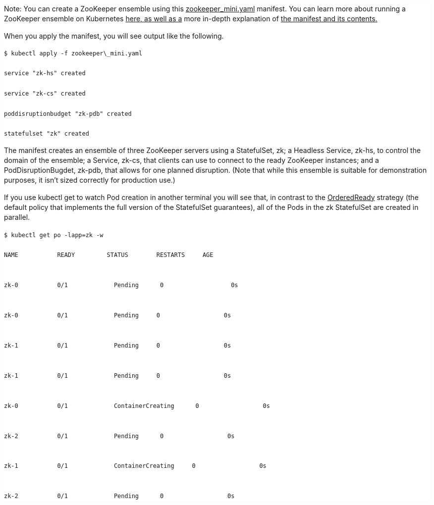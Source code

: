 

Note: You can create a ZooKeeper ensemble using this [zookeeper\_mini.yaml](https://kow3ns.github.io/kubernetes-zookeeper/manifests/zookeeper_mini.yaml) manifest. You can learn more about running a ZooKeeper ensemble on Kubernetes [here, as well as a](https://kow3ns.github.io/kubernetes-zookeeper/) more in-depth explanation of [the manifest and its contents.](https://kow3ns.github.io/kubernetes-zookeeper/manifests/)



When you apply the manifest, you will see output like the following.



```  
$ kubectl apply -f zookeeper\_mini.yaml

service "zk-hs" created

service "zk-cs" created

poddisruptionbudget "zk-pdb" created

statefulset "zk" created
 ```




The manifest creates an ensemble of three ZooKeeper servers using a StatefulSet, zk; a Headless Service, zk-hs, to control the domain of the ensemble; a Service, zk-cs, that clients can use to connect to the ready ZooKeeper instances; and a PodDisruptionBugdet, zk-pdb, that allows for one planned disruption. (Note that while this ensemble is suitable for demonstration purposes, it isn’t sized correctly for production use.)



If you use kubectl get to watch Pod creation in another terminal you will see that, in contrast to the [OrderedReady](https://kubernetes.io/docs/concepts/workloads/controllers/statefulset/#orderedready-pod-management) strategy (the default policy that implements the full version of the StatefulSet guarantees), all of the Pods in the zk StatefulSet are created in parallel.



```  
$ kubectl get po -lapp=zk -w

NAME           READY         STATUS        RESTARTS     AGE


zk-0           0/1             Pending      0                   0s


zk-0           0/1             Pending     0                  0s


zk-1           0/1             Pending     0                  0s


zk-1           0/1             Pending     0                  0s


zk-0           0/1             ContainerCreating      0                  0s


zk-2           0/1             Pending      0                  0s


zk-1           0/1             ContainerCreating     0                  0s


zk-2           0/1             Pending      0                  0s
```